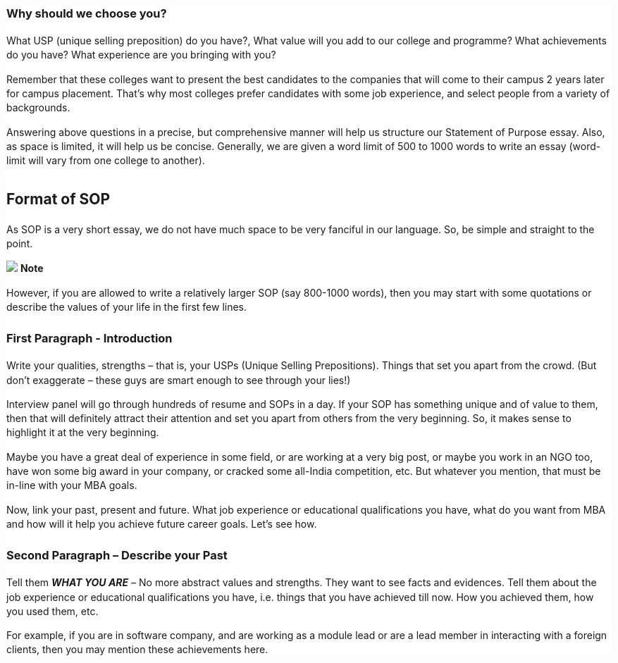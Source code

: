 ### Why should we choose you? 

What USP (unique selling preposition) do you have?, What value will you add to our college and programme?
What achievements do you have? What experience are you bringing with you? 

Remember that these colleges want to present the best candidates to the companies that will come to their campus 2 years later for campus placement. That’s why most colleges prefer candidates with some job experience, and select people from a variety of backgrounds. 

Answering above questions in a precise, but comprehensive manner will help us structure our Statement of Purpose essay. Also, as space is limited, it will help us be concise. Generally, we are given a word limit of 500 to 1000 words to write an essay (word-limit will vary from one college to another). 

## Format of SOP

As SOP is a very short essay, we do not have much space to be very fanciful in our language. So, be simple and straight to the point. 

<div class="toc-mak">
  <img src="../../../images/pencil.png">
  <b>Note</b><br>

However, if you are allowed to write a relatively larger SOP (say 800-1000 words), then you may start with some quotations or describe the values of your life in the first few lines. 
</div>

### First Paragraph - Introduction

Write your qualities, strengths – that is, your USPs (Unique Selling Prepositions). Things that set you apart from the crowd. (But don’t exaggerate – these guys are smart enough to see through your lies!)

Interview panel will go through hundreds of resume and SOPs in a day. If your SOP has something unique and of value to them, then that will definitely attract their attention and set you apart from others from the very beginning. So, it makes sense to highlight it at the very beginning. 

Maybe you have a great deal of experience in some field, or are working at a very big post, or maybe you work in an NGO too, have won some big award in your company, or cracked some all-India competition, etc. But whatever you mention, that must be in-line with your MBA goals. 

Now, link your past, present and future. What job experience or educational qualifications you have, what do you want from MBA and how will it help you achieve future career goals. Let’s see how.

### Second Paragraph – Describe your Past 

Tell them ***WHAT YOU ARE*** – No more abstract values and strengths. They want to see facts and evidences. 
Tell them about the job experience or educational qualifications you have, i.e. things that you have achieved till now. How you achieved them, how you used them, etc. 

For example, if you are in software company, and are working as a module lead or are a lead member in interacting with a foreign clients, then you may mention these achievements here.
